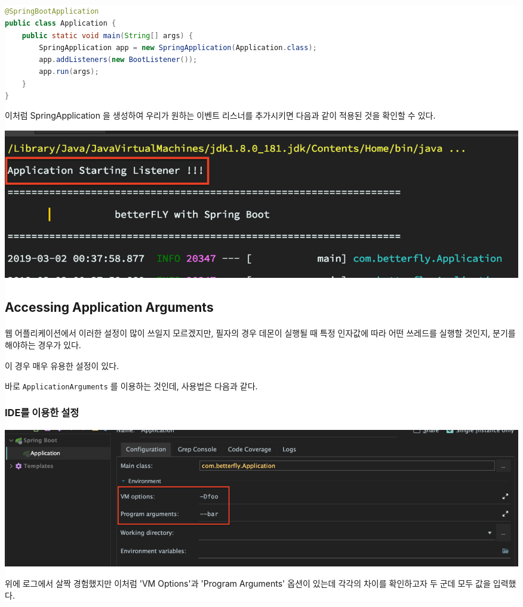 ~~~java
@SpringBootApplication
public class Application {
    public static void main(String[] args) {
        SpringApplication app = new SpringApplication(Application.class);
        app.addListeners(new BootListener());
        app.run(args);
    }
}
~~~

이처럼 SpringApplication 을 생성하여 우리가 원하는 이벤트 리스너를 추가시키면 다음과 같이 적용된 것을 확인할 수 있다.

![](/assets/images/study/dev/2019/springboot/3_springboot_eventlistener.png)

## Accessing Application Arguments

웹 어플리케이션에서 이러한 설정이 많이 쓰일지 모르겠지만, 필자의 경우 데몬이 실행될 때 특정 인자값에 따라 어떤 쓰레드를 실행할 것인지, 분기를 해야하는 경우가 있다.

이 경우 매우 유용한 설정이 있다.

바로 `ApplicationArguments` 를 이용하는 것인데, 사용법은 다음과 같다.

### IDE를 이용한 설정

![](/assets/images/study/dev/2019/springboot/3_springboot_app_arguments.png)

위에 로그에서 살짝 경험했지만 이처럼 'VM Options'과 'Program Arguments' 옵션이 있는데 각각의 차이를 확인하고자 두 군데 모두 값을 입력했다.

